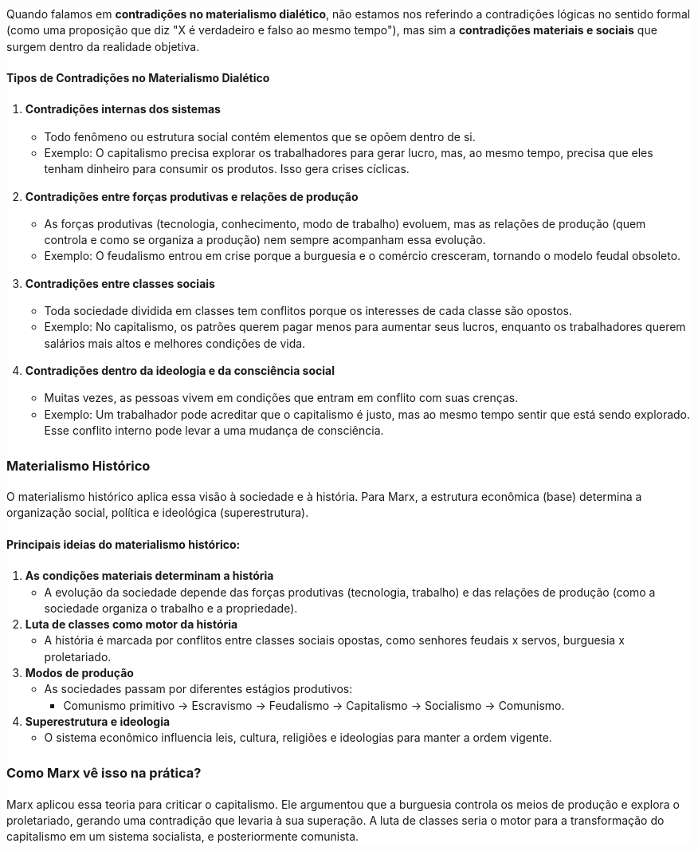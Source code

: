 Quando falamos em **contradições no materialismo dialético**, não estamos nos referindo a contradições lógicas no sentido formal (como uma proposição que diz "X é verdadeiro e falso ao mesmo tempo"), mas sim a **contradições materiais e sociais** que surgem dentro da realidade objetiva.

#### Tipos de Contradições no Materialismo Dialético

1. **Contradições internas dos sistemas**
    
    - Todo fenômeno ou estrutura social contém elementos que se opõem dentro de si.
    - Exemplo: O capitalismo precisa explorar os trabalhadores para gerar lucro, mas, ao mesmo tempo, precisa que eles tenham dinheiro para consumir os produtos. Isso gera crises cíclicas.

2. **Contradições entre forças produtivas e relações de produção**
    
    - As forças produtivas (tecnologia, conhecimento, modo de trabalho) evoluem, mas as relações de produção (quem controla e como se organiza a produção) nem sempre acompanham essa evolução.
    - Exemplo: O feudalismo entrou em crise porque a burguesia e o comércio cresceram, tornando o modelo feudal obsoleto.

3. **Contradições entre classes sociais**
    - Toda sociedade dividida em classes tem conflitos porque os interesses de cada classe são opostos.
    - Exemplo: No capitalismo, os patrões querem pagar menos para aumentar seus lucros, enquanto os trabalhadores querem salários mais altos e melhores condições de vida.

4. **Contradições dentro da ideologia e da consciência social**
    - Muitas vezes, as pessoas vivem em condições que entram em conflito com suas crenças.
    - Exemplo: Um trabalhador pode acreditar que o capitalismo é justo, mas ao mesmo tempo sentir que está sendo explorado. Esse conflito interno pode levar a uma mudança de consciência.

### Materialismo Histórico

O materialismo histórico aplica essa visão à sociedade e à história. Para Marx, a estrutura econômica (base) determina a organização social, política e ideológica (superestrutura).

#### Principais ideias do materialismo histórico:

1. **As condições materiais determinam a história**
    - A evolução da sociedade depende das forças produtivas (tecnologia, trabalho) e das relações de produção (como a sociedade organiza o trabalho e a propriedade).
2. **Luta de classes como motor da história**
    - A história é marcada por conflitos entre classes sociais opostas, como senhores feudais x servos, burguesia x proletariado.
3. **Modos de produção**
    - As sociedades passam por diferentes estágios produtivos:
        - Comunismo primitivo → Escravismo → Feudalismo → Capitalismo → Socialismo → Comunismo.
4. **Superestrutura e ideologia**
    - O sistema econômico influencia leis, cultura, religiões e ideologias para manter a ordem vigente.

### Como Marx vê isso na prática?

Marx aplicou essa teoria para criticar o capitalismo. Ele argumentou que a burguesia controla os meios de produção e explora o proletariado, gerando uma contradição que levaria à sua superação. A luta de classes seria o motor para a transformação do capitalismo em um sistema socialista, e posteriormente comunista.

